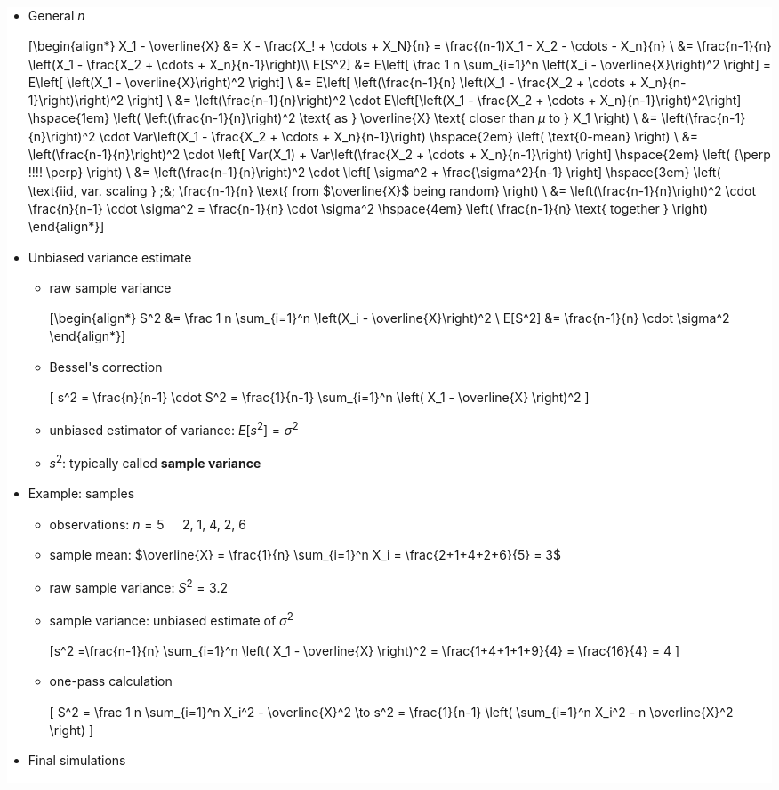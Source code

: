 + General $n$

  \[\begin{align*}
    X_1 - \overline{X} &= X - \frac{X_! + \cdots + X_N}{n} = \frac{(n-1)X_1 - X_2 - \cdots - X_n}{n} \\
    &= \frac{n-1}{n} \left(X_1 - \frac{X_2 + \cdots + X_n}{n-1}\right)\\\\
    E[S^2] &= E\left[ \frac 1 n \sum_{i=1}^n \left(X_i - \overline{X}\right)^2 \right] = E\left[ \left(X_1 - \overline{X}\right)^2 \right] \\
    &= E\left[ \left(\frac{n-1}{n} \left(X_1 - \frac{X_2 + \cdots + X_n}{n-1}\right)\right)^2 \right] \\
    &= \left(\frac{n-1}{n}\right)^2 \cdot E\left[\left(X_1 - \frac{X_2 + \cdots + X_n}{n-1}\right)^2\right] \hspace{1em} \left( \left(\frac{n-1}{n}\right)^2 \text{ as } \overline{X} \text{ closer than $\mu$ to } X_1 \right) \\
    &= \left(\frac{n-1}{n}\right)^2 \cdot Var\left(X_1 - \frac{X_2 + \cdots + X_n}{n-1}\right) \hspace{2em} \left( \text{0-mean} \right) \\
    &= \left(\frac{n-1}{n}\right)^2 \cdot \left[ Var(X_1) + Var\left(\frac{X_2 + \cdots + X_n}{n-1}\right) \right] \hspace{2em} \left( {\perp \!\!\!\! \perp} \right) \\
    &= \left(\frac{n-1}{n}\right)^2 \cdot \left[ \sigma^2 + \frac{\sigma^2}{n-1} \right] \hspace{3em} \left( \text{iid, var. scaling } \;\&\; \frac{n-1}{n} \text{ from $\overline{X}$ being random} \right) \\
    &= \left(\frac{n-1}{n}\right)^2 \cdot \frac{n}{n-1} \cdot \sigma^2 = \frac{n-1}{n} \cdot \sigma^2 \hspace{4em} \left( \frac{n-1}{n} \text{ together } \right)
  \end{align*}\]

+ Unbiased variance estimate
  + raw sample variance

    \[\begin{align*}
      S^2 &= \frac 1 n \sum_{i=1}^n \left(X_i - \overline{X}\right)^2 \\
      E[S^2] &= \frac{n-1}{n} \cdot \sigma^2
    \end{align*}\]

  + Bessel's correction

    \[ s^2 = \frac{n}{n-1} \cdot S^2 = \frac{1}{n-1} \sum_{i=1}^n \left( X_1 - \overline{X} \right)^2 \]

  + unbiased estimator of variance: $E[s^2] = \sigma^2$
  + $s^2$: typically called __sample variance__

+ Example: samples
  + observations: $n= 5 \quad$ 2, 1, 4, 2, 6
  + sample mean: $\overline{X} = \frac{1}{n} \sum_{i=1}^n X_i = \frac{2+1+4+2+6}{5} = 3$
  + raw sample variance: $S^2 = 3.2$
  + sample variance: unbiased estimate of $\sigma^2$

    \[s^2 =\frac{n-1}{n} \sum_{i=1}^n \left( X_1 - \overline{X} \right)^2 = \frac{1+4+1+1+9}{4} = \frac{16}{4} = 4 \]

  + one-pass calculation

    \[ S^2 = \frac 1 n \sum_{i=1}^n X_i^2 - \overline{X}^2 \to s^2 = \frac{1}{n-1} \left( \sum_{i=1}^n X_i^2 - n \overline{X}^2 \right) \]

+ Final simulations

  <div style="margin: 0.5em; display: flex; justify-content: center; align-items: center; flex-flow: row wrap;">
    <a href="url" ismap target="_blank">